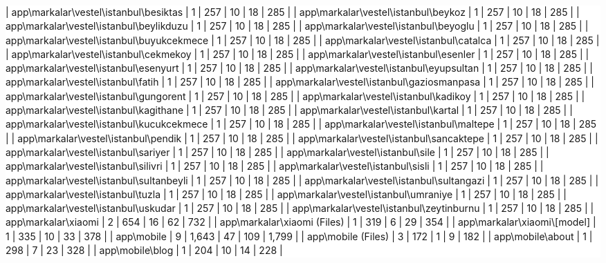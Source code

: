 | app\\markalar\\vestel\\istanbul\\besiktas | 1 | 257 | 10 | 18 | 285 |
| app\\markalar\\vestel\\istanbul\\beykoz | 1 | 257 | 10 | 18 | 285 |
| app\\markalar\\vestel\\istanbul\\beylikduzu | 1 | 257 | 10 | 18 | 285 |
| app\\markalar\\vestel\\istanbul\\beyoglu | 1 | 257 | 10 | 18 | 285 |
| app\\markalar\\vestel\\istanbul\\buyukcekmece | 1 | 257 | 10 | 18 | 285 |
| app\\markalar\\vestel\\istanbul\\catalca | 1 | 257 | 10 | 18 | 285 |
| app\\markalar\\vestel\\istanbul\\cekmekoy | 1 | 257 | 10 | 18 | 285 |
| app\\markalar\\vestel\\istanbul\\esenler | 1 | 257 | 10 | 18 | 285 |
| app\\markalar\\vestel\\istanbul\\esenyurt | 1 | 257 | 10 | 18 | 285 |
| app\\markalar\\vestel\\istanbul\\eyupsultan | 1 | 257 | 10 | 18 | 285 |
| app\\markalar\\vestel\\istanbul\\fatih | 1 | 257 | 10 | 18 | 285 |
| app\\markalar\\vestel\\istanbul\\gaziosmanpasa | 1 | 257 | 10 | 18 | 285 |
| app\\markalar\\vestel\\istanbul\\gungorent | 1 | 257 | 10 | 18 | 285 |
| app\\markalar\\vestel\\istanbul\\kadikoy | 1 | 257 | 10 | 18 | 285 |
| app\\markalar\\vestel\\istanbul\\kagithane | 1 | 257 | 10 | 18 | 285 |
| app\\markalar\\vestel\\istanbul\\kartal | 1 | 257 | 10 | 18 | 285 |
| app\\markalar\\vestel\\istanbul\\kucukcekmece | 1 | 257 | 10 | 18 | 285 |
| app\\markalar\\vestel\\istanbul\\maltepe | 1 | 257 | 10 | 18 | 285 |
| app\\markalar\\vestel\\istanbul\\pendik | 1 | 257 | 10 | 18 | 285 |
| app\\markalar\\vestel\\istanbul\\sancaktepe | 1 | 257 | 10 | 18 | 285 |
| app\\markalar\\vestel\\istanbul\\sariyer | 1 | 257 | 10 | 18 | 285 |
| app\\markalar\\vestel\\istanbul\\sile | 1 | 257 | 10 | 18 | 285 |
| app\\markalar\\vestel\\istanbul\\silivri | 1 | 257 | 10 | 18 | 285 |
| app\\markalar\\vestel\\istanbul\\sisli | 1 | 257 | 10 | 18 | 285 |
| app\\markalar\\vestel\\istanbul\\sultanbeyli | 1 | 257 | 10 | 18 | 285 |
| app\\markalar\\vestel\\istanbul\\sultangazi | 1 | 257 | 10 | 18 | 285 |
| app\\markalar\\vestel\\istanbul\\tuzla | 1 | 257 | 10 | 18 | 285 |
| app\\markalar\\vestel\\istanbul\\umraniye | 1 | 257 | 10 | 18 | 285 |
| app\\markalar\\vestel\\istanbul\\uskudar | 1 | 257 | 10 | 18 | 285 |
| app\\markalar\\vestel\\istanbul\\zeytinburnu | 1 | 257 | 10 | 18 | 285 |
| app\\markalar\\xiaomi | 2 | 654 | 16 | 62 | 732 |
| app\\markalar\\xiaomi (Files) | 1 | 319 | 6 | 29 | 354 |
| app\\markalar\\xiaomi\\[model] | 1 | 335 | 10 | 33 | 378 |
| app\\mobile | 9 | 1,643 | 47 | 109 | 1,799 |
| app\\mobile (Files) | 3 | 172 | 1 | 9 | 182 |
| app\\mobile\\about | 1 | 298 | 7 | 23 | 328 |
| app\\mobile\\blog | 1 | 204 | 10 | 14 | 228 |